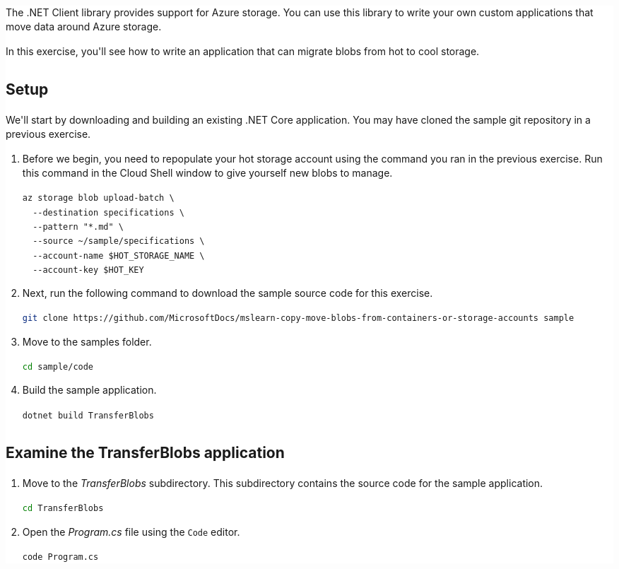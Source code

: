 The .NET Client library provides support for Azure storage. You can use this library to write your own custom applications that move data around Azure storage.

In this exercise, you'll see how to write an application that can migrate blobs from hot to cool storage.

## Setup

We'll start by downloading and building an existing .NET Core application. You may have cloned the sample git repository in a previous exercise.

1. Before we begin, you need to repopulate your hot storage account using the command you ran in the previous exercise. Run this command in the Cloud Shell window to give yourself new blobs to manage.

    ```azurecli
    az storage blob upload-batch \
      --destination specifications \
      --pattern "*.md" \
      --source ~/sample/specifications \
      --account-name $HOT_STORAGE_NAME \
      --account-key $HOT_KEY
    ```

1. Next, run the following command to download the sample source code for this exercise.

    ```bash
    git clone https://github.com/MicrosoftDocs/mslearn-copy-move-blobs-from-containers-or-storage-accounts sample
    ```

1. Move to the samples folder.

    ```bash
    cd sample/code
    ```

1. Build the sample application.

    ```bash
    dotnet build TransferBlobs
    ```

## Examine the TransferBlobs application

1. Move to the *TransferBlobs* subdirectory. This subdirectory contains the source code for the sample application.

    ```bash
    cd TransferBlobs
    ```

1. Open the *Program.cs* file using the `Code` editor.

    ```bash
    code Program.cs
    ```
